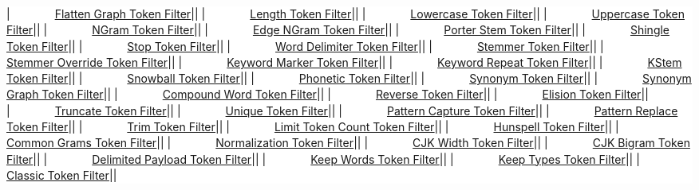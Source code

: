 |&emsp;&emsp;&emsp;&emsp;[Flatten Graph Token Filter](Analysis/Token_Filters/Flatten_Graph_Token_Filter.md)||
|&emsp;&emsp;&emsp;&emsp;[Length Token Filter](Analysis/Token_Filters/Length_Token_Filter.md)||
|&emsp;&emsp;&emsp;&emsp;[Lowercase Token Filter](Analysis/Token_Filters/Lowercase_Token_Filter.md)||
|&emsp;&emsp;&emsp;&emsp;[Uppercase Token Filter](Analysis/Token_Filters/Uppercase_Token_Filter.md)||
|&emsp;&emsp;&emsp;&emsp;[NGram Token Filter](Analysis/Token_Filters/NGram_Token_Filter.md)||
|&emsp;&emsp;&emsp;&emsp;[Edge NGram Token Filter](Analysis/Token_Filters/Edge_NGram_Token_Filter.md)||
|&emsp;&emsp;&emsp;&emsp;[Porter Stem Token Filter](Analysis/Token_Filters/Porter_Stem_Token_Filter.md)||
|&emsp;&emsp;&emsp;&emsp;[Shingle Token Filter](Analysis/Token_Filters/Shingle_Token_Filter.md)||
|&emsp;&emsp;&emsp;&emsp;[Stop Token Filter](Analysis/Token_Filters/Stop_Token_Filter.md)||
|&emsp;&emsp;&emsp;&emsp;[Word Delimiter Token Filter](Analysis/Token_Filters/Word_Delimiter_Token_Filter.md)||
|&emsp;&emsp;&emsp;&emsp;[Stemmer Token Filter](Analysis/Token_Filters/Stemmer_Token_Filter.md)||
|&emsp;&emsp;&emsp;&emsp;[Stemmer Override Token Filter](Analysis/Token_Filters/Stemmer_Override_Token_Filter.md)||
|&emsp;&emsp;&emsp;&emsp;[Keyword Marker Token Filter](Analysis/Token_Filters/Keyword_Marker_Token_Filter.md)||
|&emsp;&emsp;&emsp;&emsp;[Keyword Repeat Token Filter](Analysis/Token_Filters/Keyword_Repeat_Token_Filter.md)||
|&emsp;&emsp;&emsp;&emsp;[KStem Token Filter](Analysis/Token_Filters/KStem_Token_Filter.md)||
|&emsp;&emsp;&emsp;&emsp;[Snowball Token Filter](Analysis/Token_Filters/Snowball_Token_Filter.md)||
|&emsp;&emsp;&emsp;&emsp;[Phonetic Token Filter](Analysis/Token_Filters/Phonetic_Token_Filter.md)||
|&emsp;&emsp;&emsp;&emsp;[Synonym Token Filter](Analysis/Token_Filters/Synonym_Token_Filter.md)||
|&emsp;&emsp;&emsp;&emsp;[Synonym Graph Token Filter](Analysis/Token_Filters/Synonym_Graph_Token_Filter.md)||
|&emsp;&emsp;&emsp;&emsp;[Compound Word Token Filter](Analysis/Token_Filters/Compound_Word_Token_Filter.md)||
|&emsp;&emsp;&emsp;&emsp;[Reverse Token Filter](Analysis/Token_Filters/Reverse_Token_Filter.md)||
|&emsp;&emsp;&emsp;&emsp;[Elision Token Filter](Analysis/Token_Filters/Elision_Token_Filter.md)||
|&emsp;&emsp;&emsp;&emsp;[Truncate Token Filter](Analysis/Token_Filters/Truncate_Token_Filter.md)||
|&emsp;&emsp;&emsp;&emsp;[Unique Token Filter](Analysis/Token_Filters/Unique_Token_Filter.md)||
|&emsp;&emsp;&emsp;&emsp;[Pattern Capture Token Filter](Analysis/Token_Filters/Pattern_Capture_Token_Filter.md)||
|&emsp;&emsp;&emsp;&emsp;[Pattern Replace Token Filter](Analysis/Token_Filters/Pattern_Replace_Token_Filter.md)||
|&emsp;&emsp;&emsp;&emsp;[Trim Token Filter](Analysis/Token_Filters/Trim_Token_Filter.md)||
|&emsp;&emsp;&emsp;&emsp;[Limit Token Count Token Filter](Analysis/Token_Filters/Limit_Token_Count_Token_Filter.md)||
|&emsp;&emsp;&emsp;&emsp;[Hunspell Token Filter](Analysis/Token_Filters/Hunspell_Token_Filter.md)||
|&emsp;&emsp;&emsp;&emsp;[Common Grams Token Filter](Analysis/Token_Filters/Common_Grams_Token_Filter.md)||
|&emsp;&emsp;&emsp;&emsp;[Normalization Token Filter](Analysis/Token_Filters/Normalization_Token_Filter.md)||
|&emsp;&emsp;&emsp;&emsp;[CJK Width Token Filter](Analysis/Token_Filters/CJK_Width_Token_Filter.md)||
|&emsp;&emsp;&emsp;&emsp;[CJK Bigram Token Filter](Analysis/Token_Filters/CJK_Bigram_Token_Filter.md)||
|&emsp;&emsp;&emsp;&emsp;[Delimited Payload Token Filter](Analysis/Token_Filters/Delimited_Payload_Token_Filter.md)||
|&emsp;&emsp;&emsp;&emsp;[Keep Words Token Filter](Analysis/Token_Filters/Keep_Words_Token_Filter.md)||
|&emsp;&emsp;&emsp;&emsp;[Keep Types Token Filter](Analysis/Token_Filters/Keep_Types_Token_Filter.md)||
|&emsp;&emsp;&emsp;&emsp;[Classic Token Filter](Analysis/Token_Filters/Classic_Token_Filter.md)||